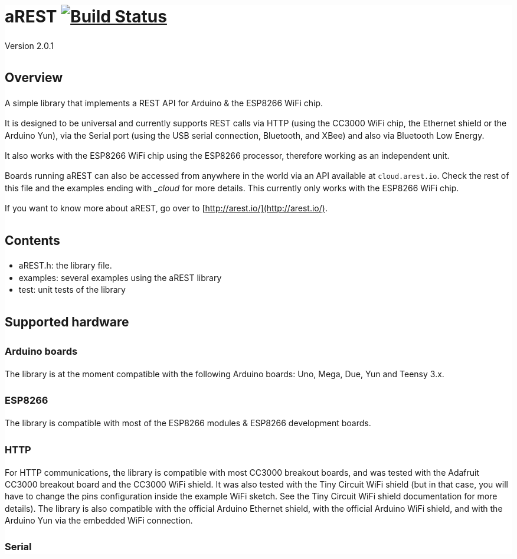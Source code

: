 # aREST [![Build Status](https://travis-ci.org/marcoschwartz/aREST.svg?branch=master)](https://travis-ci.org/marcoschwartz/aREST)

Version 2.0.1

## Overview

A simple library that implements a REST API for Arduino & the ESP8266 WiFi chip.

It is designed to be universal and currently supports REST calls via HTTP (using the CC3000 WiFi chip, the Ethernet shield or the Arduino Yun), via the Serial port (using the USB serial connection, Bluetooth, and XBee) and also via Bluetooth Low Energy.

It also works with the ESP8266 WiFi chip using the ESP8266 processor, therefore working as an independent unit.

Boards running aREST can also be accessed from anywhere in the world via an API available at `cloud.arest.io`. Check the rest of this file and the examples ending with *_cloud* for more details. This currently only works with the ESP8266 WiFi chip.

If you want to know more about aREST, go over to [http://arest.io/](http://arest.io/).

## Contents

- aREST.h: the library file.
- examples: several examples using the aREST library
- test: unit tests of the library

## Supported hardware

### Arduino boards

The library is at the moment compatible with the following Arduino boards: Uno, Mega, Due, Yun and Teensy 3.x.

### ESP8266

The library is compatible with most of the ESP8266 modules & ESP8266 development boards.

### HTTP

For HTTP communications, the library is compatible with most CC3000 breakout boards, and was tested with the Adafruit CC3000 breakout board and the CC3000 WiFi shield. It was also tested with the Tiny Circuit WiFi shield (but in that case, you will have to change the pins configuration inside the example WiFi sketch. See the Tiny Circuit WiFi shield documentation for more details). The library is also compatible with the official Arduino Ethernet shield, with the official Arduino WiFi shield, and with the Arduino Yun via the embedded WiFi connection.

### Serial
